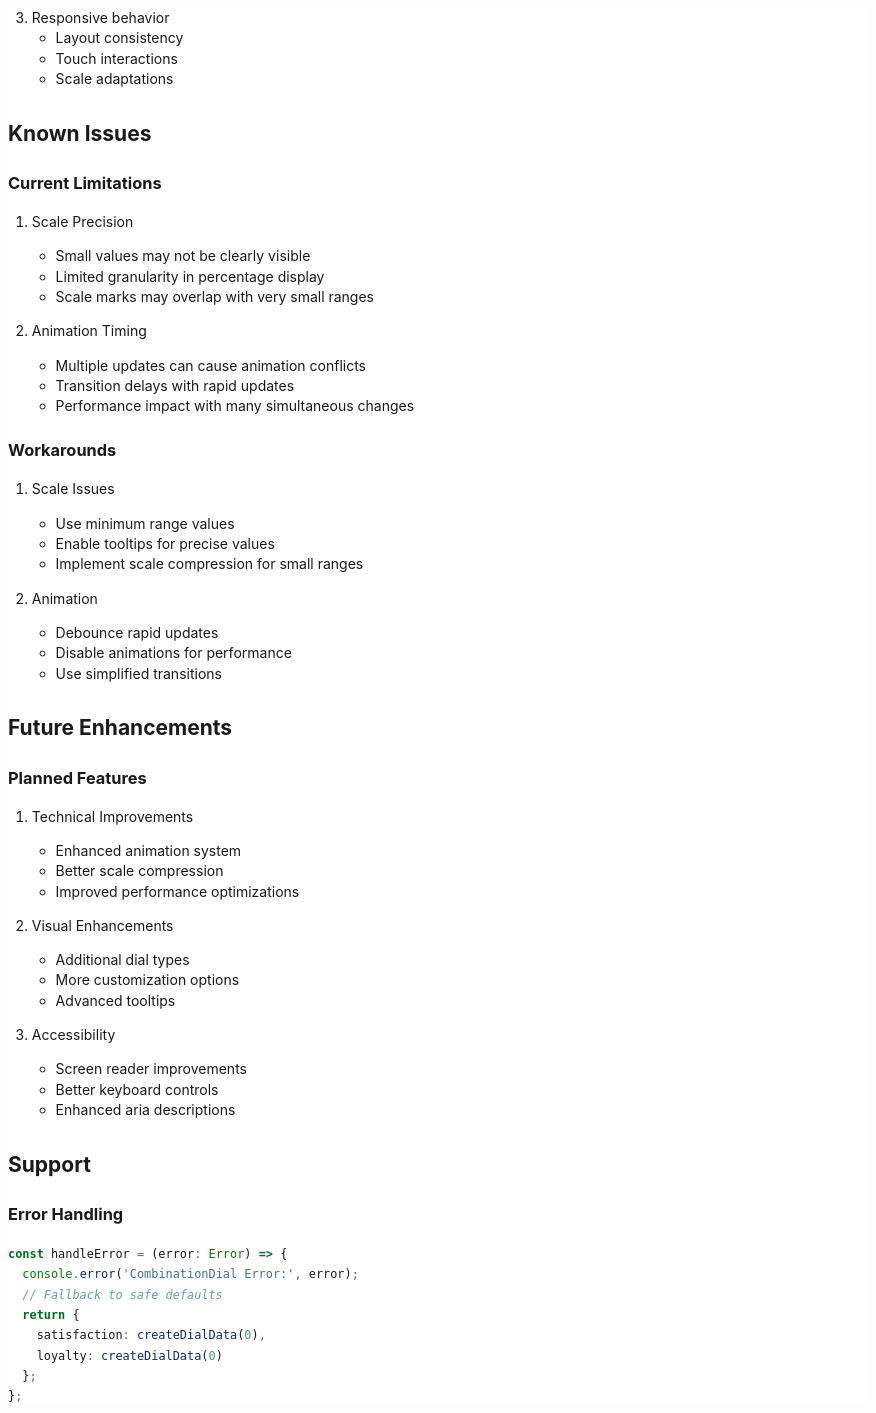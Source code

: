 3. Responsive behavior
   - Layout consistency
   - Touch interactions
   - Scale adaptations

## Known Issues

### Current Limitations
1. Scale Precision
   - Small values may not be clearly visible
   - Limited granularity in percentage display
   - Scale marks may overlap with very small ranges

2. Animation Timing
   - Multiple updates can cause animation conflicts
   - Transition delays with rapid updates
   - Performance impact with many simultaneous changes

### Workarounds
1. Scale Issues
   - Use minimum range values
   - Enable tooltips for precise values
   - Implement scale compression for small ranges

2. Animation
   - Debounce rapid updates
   - Disable animations for performance
   - Use simplified transitions

## Future Enhancements

### Planned Features
1. Technical Improvements
   - Enhanced animation system
   - Better scale compression
   - Improved performance optimizations

2. Visual Enhancements
   - Additional dial types
   - More customization options
   - Advanced tooltips

3. Accessibility
   - Screen reader improvements
   - Better keyboard controls
   - Enhanced aria descriptions

## Support

### Error Handling
```typescript
const handleError = (error: Error) => {
  console.error('CombinationDial Error:', error);
  // Fallback to safe defaults
  return {
    satisfaction: createDialData(0),
    loyalty: createDialData(0)
  };
};
```
